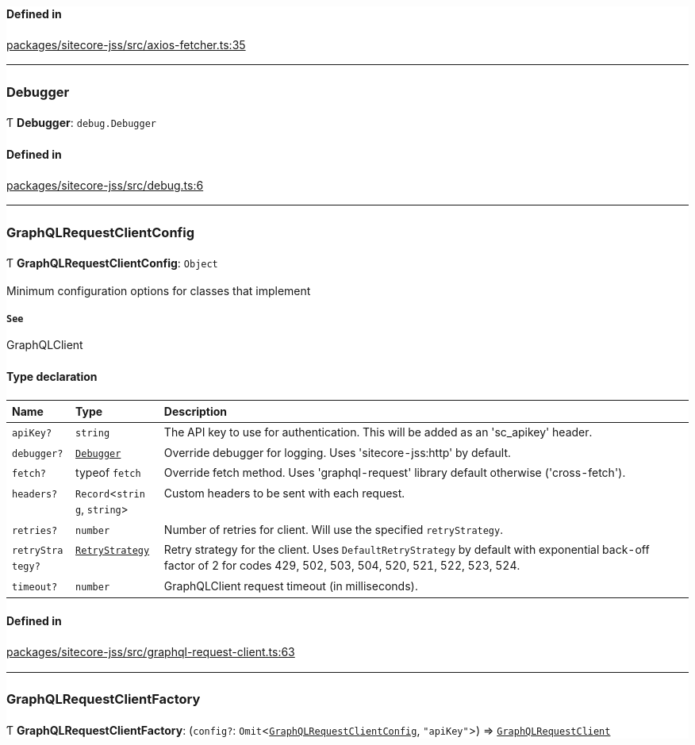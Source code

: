 #### Defined in

[packages/sitecore-jss/src/axios-fetcher.ts:35](https://github.com/Sitecore/jss/blob/8cb9651dc/packages/sitecore-jss/src/axios-fetcher.ts#L35)

___

### Debugger

Ƭ **Debugger**: `debug.Debugger`

#### Defined in

[packages/sitecore-jss/src/debug.ts:6](https://github.com/Sitecore/jss/blob/8cb9651dc/packages/sitecore-jss/src/debug.ts#L6)

___

### GraphQLRequestClientConfig

Ƭ **GraphQLRequestClientConfig**: `Object`

Minimum configuration options for classes that implement

**`See`**

GraphQLClient

#### Type declaration

| Name | Type | Description |
| :------ | :------ | :------ |
| `apiKey?` | `string` | The API key to use for authentication. This will be added as an 'sc_apikey' header. |
| `debugger?` | [`Debugger`](index.md#debugger) | Override debugger for logging. Uses 'sitecore-jss:http' by default. |
| `fetch?` | typeof `fetch` | Override fetch method. Uses 'graphql-request' library default otherwise ('cross-fetch'). |
| `headers?` | `Record`\<`string`, `string`\> | Custom headers to be sent with each request. |
| `retries?` | `number` | Number of retries for client. Will use the specified `retryStrategy`. |
| `retryStrategy?` | [`RetryStrategy`](../interfaces/index.RetryStrategy.md) | Retry strategy for the client. Uses `DefaultRetryStrategy` by default with exponential back-off factor of 2 for codes 429, 502, 503, 504, 520, 521, 522, 523, 524. |
| `timeout?` | `number` | GraphQLClient request timeout (in milliseconds). |

#### Defined in

[packages/sitecore-jss/src/graphql-request-client.ts:63](https://github.com/Sitecore/jss/blob/8cb9651dc/packages/sitecore-jss/src/graphql-request-client.ts#L63)

___

### GraphQLRequestClientFactory

Ƭ **GraphQLRequestClientFactory**: (`config?`: `Omit`\<[`GraphQLRequestClientConfig`](index.md#graphqlrequestclientconfig), ``"apiKey"``\>) => [`GraphQLRequestClient`](../classes/index.GraphQLRequestClient.md)
